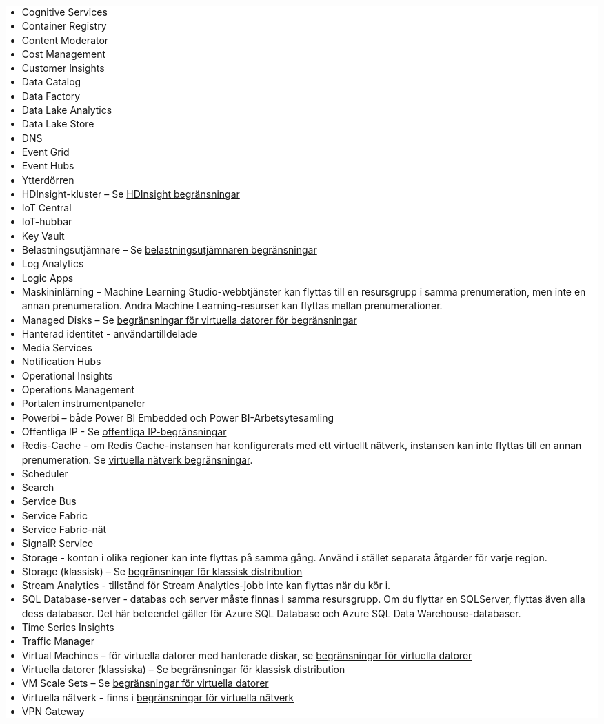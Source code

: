 * Cognitive Services
* Container Registry
* Content Moderator
* Cost Management
* Customer Insights
* Data Catalog
* Data Factory
* Data Lake Analytics
* Data Lake Store
* DNS
* Event Grid
* Event Hubs
* Ytterdörren
* HDInsight-kluster – Se [HDInsight begränsningar](#hdinsight-limitations)
* IoT Central
* IoT-hubbar
* Key Vault
* Belastningsutjämnare – Se [belastningsutjämnaren begränsningar](#lb-limitations)
* Log Analytics
* Logic Apps
* Maskininlärning – Machine Learning Studio-webbtjänster kan flyttas till en resursgrupp i samma prenumeration, men inte en annan prenumeration. Andra Machine Learning-resurser kan flyttas mellan prenumerationer.
* Managed Disks – Se [begränsningar för virtuella datorer för begränsningar](#virtual-machines-limitations)
* Hanterad identitet - användartilldelade
* Media Services
* Notification Hubs
* Operational Insights
* Operations Management
* Portalen instrumentpaneler
* Powerbi – både Power BI Embedded och Power BI-Arbetsytesamling
* Offentliga IP - Se [offentliga IP-begränsningar](#pip-limitations)
* Redis-Cache - om Redis Cache-instansen har konfigurerats med ett virtuellt nätverk, instansen kan inte flyttas till en annan prenumeration. Se [virtuella nätverk begränsningar](#virtual-networks-limitations).
* Scheduler
* Search
* Service Bus
* Service Fabric
* Service Fabric-nät
* SignalR Service
* Storage - konton i olika regioner kan inte flyttas på samma gång. Använd i stället separata åtgärder för varje region.
* Storage (klassisk) – Se [begränsningar för klassisk distribution](#classic-deployment-limitations)
* Stream Analytics - tillstånd för Stream Analytics-jobb inte kan flyttas när du kör i.
* SQL Database-server - databas och server måste finnas i samma resursgrupp. Om du flyttar en SQLServer, flyttas även alla dess databaser. Det här beteendet gäller för Azure SQL Database och Azure SQL Data Warehouse-databaser.
* Time Series Insights
* Traffic Manager
* Virtual Machines – för virtuella datorer med hanterade diskar, se [begränsningar för virtuella datorer](#virtual-machines-limitations)
* Virtuella datorer (klassiska) – Se [begränsningar för klassisk distribution](#classic-deployment-limitations)
* VM Scale Sets – Se [begränsningar för virtuella datorer](#virtual-machines-limitations)
* Virtuella nätverk - finns i [begränsningar för virtuella nätverk](#virtual-networks-limitations)
* VPN Gateway
